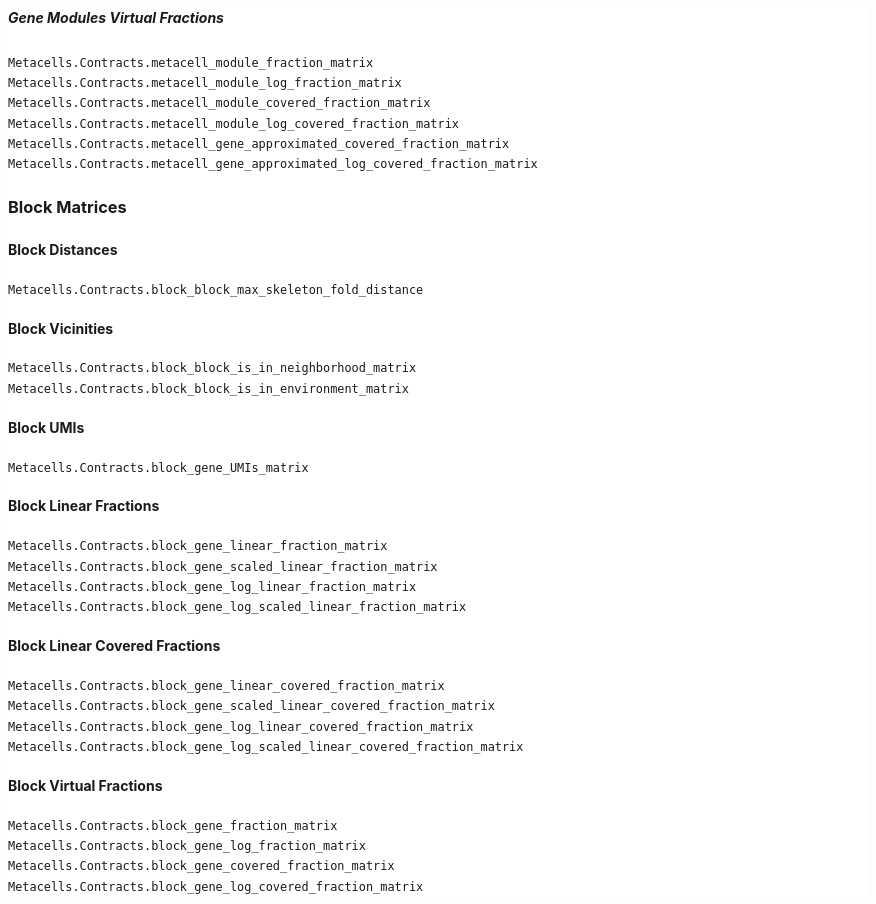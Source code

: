 ##### Gene Modules Virtual Fractions

```@docs
Metacells.Contracts.metacell_module_fraction_matrix
Metacells.Contracts.metacell_module_log_fraction_matrix
Metacells.Contracts.metacell_module_covered_fraction_matrix
Metacells.Contracts.metacell_module_log_covered_fraction_matrix
Metacells.Contracts.metacell_gene_approximated_covered_fraction_matrix
Metacells.Contracts.metacell_gene_approximated_log_covered_fraction_matrix
```

### Block Matrices

#### Block Distances

```@docs
Metacells.Contracts.block_block_max_skeleton_fold_distance
```

#### Block Vicinities

```@docs
Metacells.Contracts.block_block_is_in_neighborhood_matrix
Metacells.Contracts.block_block_is_in_environment_matrix
```

#### Block UMIs

```@docs
Metacells.Contracts.block_gene_UMIs_matrix
```

#### Block Linear Fractions

```@docs
Metacells.Contracts.block_gene_linear_fraction_matrix
Metacells.Contracts.block_gene_scaled_linear_fraction_matrix
Metacells.Contracts.block_gene_log_linear_fraction_matrix
Metacells.Contracts.block_gene_log_scaled_linear_fraction_matrix
```

#### Block Linear Covered Fractions

```@docs
Metacells.Contracts.block_gene_linear_covered_fraction_matrix
Metacells.Contracts.block_gene_scaled_linear_covered_fraction_matrix
Metacells.Contracts.block_gene_log_linear_covered_fraction_matrix
Metacells.Contracts.block_gene_log_scaled_linear_covered_fraction_matrix
```

#### Block Virtual Fractions

```@docs
Metacells.Contracts.block_gene_fraction_matrix
Metacells.Contracts.block_gene_log_fraction_matrix
Metacells.Contracts.block_gene_covered_fraction_matrix
Metacells.Contracts.block_gene_log_covered_fraction_matrix
```
